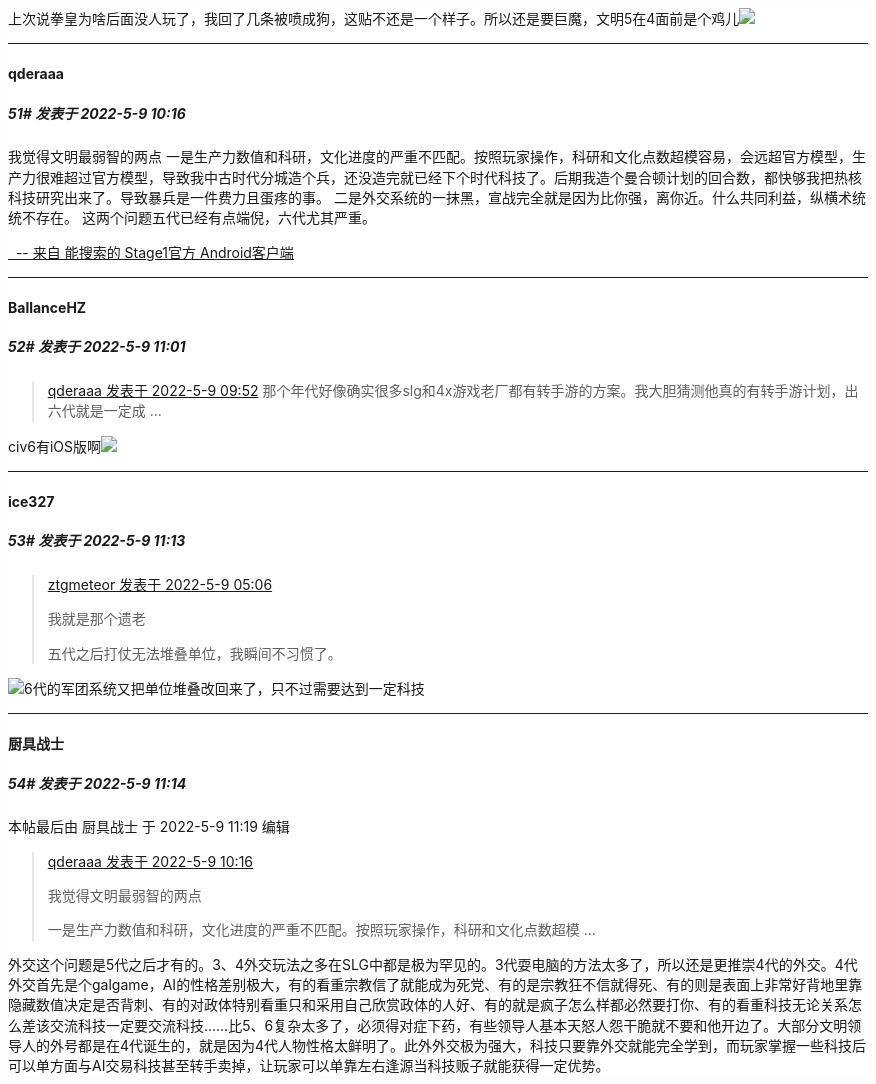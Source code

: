 上次说拳皇为啥后面没人玩了，我回了几条被喷成狗，这贴不还是一个样子。所以还是要巨魔，文明5在4面前是个鸡儿<img src="https://static.saraba1st.com/image/smiley/face2017/212.png" referrerpolicy="no-referrer">

*****

####  qderaaa  
##### 51#       发表于 2022-5-9 10:16

我觉得文明最弱智的两点
一是生产力数值和科研，文化进度的严重不匹配。按照玩家操作，科研和文化点数超模容易，会远超官方模型，生产力很难超过官方模型，导致我中古时代分城造个兵，还没造完就已经下个时代科技了。后期我造个曼合顿计划的回合数，都快够我把热核科技研究出来了。导致暴兵是一件费力且蛋疼的事。
二是外交系统的一抹黑，宣战完全就是因为比你强，离你近。什么共同利益，纵横术统统不存在。
这两个问题五代已经有点端倪，六代尤其严重。

[  -- 来自 能搜索的 Stage1官方 Android客户端](https://www.coolapk.com/apk/140634)

*****

####  BallanceHZ  
##### 52#       发表于 2022-5-9 11:01

<blockquote><a href="httphttps://bbs.saraba1st.com/2b/forum.php?mod=redirect&amp;goto=findpost&amp;pid=55748826&amp;ptid=2068498" target="_blank">qderaaa 发表于 2022-5-9 09:52</a>
那个年代好像确实很多slg和4x游戏老厂都有转手游的方案。我大胆猜测他真的有转手游计划，出六代就是一定成 ...</blockquote>
civ6有iOS版啊<img src="https://static.saraba1st.com/image/smiley/face2017/067.png" referrerpolicy="no-referrer">

*****

####  ice327  
##### 53#       发表于 2022-5-9 11:13

<blockquote><a href="httphttps://bbs.saraba1st.com/2b/forum.php?mod=redirect&amp;goto=findpost&amp;pid=55747499&amp;ptid=2068498" target="_blank">ztgmeteor 发表于 2022-5-9 05:06</a>

我就是那个遗老

五代之后打仗无法堆叠单位，我瞬间不习惯了。</blockquote>
<img src="https://static.saraba1st.com/image/smiley/face2017/065.png" referrerpolicy="no-referrer">6代的军团系统又把单位堆叠改回来了，只不过需要达到一定科技

*****

####  厨具战士  
##### 54#       发表于 2022-5-9 11:14

 本帖最后由 厨具战士 于 2022-5-9 11:19 编辑 
<blockquote><a href="httphttps://bbs.saraba1st.com/2b/forum.php?mod=redirect&amp;goto=findpost&amp;pid=55749128&amp;ptid=2068498" target="_blank">qderaaa 发表于 2022-5-9 10:16</a>

我觉得文明最弱智的两点

一是生产力数值和科研，文化进度的严重不匹配。按照玩家操作，科研和文化点数超模 ...</blockquote>
外交这个问题是5代之后才有的。3、4外交玩法之多在SLG中都是极为罕见的。3代耍电脑的方法太多了，所以还是更推崇4代的外交。4代外交首先是个galgame，AI的性格差别极大，有的看重宗教信了就能成为死党、有的是宗教狂不信就得死、有的则是表面上非常好背地里靠隐藏数值决定是否背刺、有的对政体特别看重只和采用自己欣赏政体的人好、有的就是疯子怎么样都必然要打你、有的看重科技无论关系怎么差该交流科技一定要交流科技……比5、6复杂太多了，必须得对症下药，有些领导人基本天怒人怨干脆就不要和他开边了。大部分文明领导人的外号都是在4代诞生的，就是因为4代人物性格太鲜明了。此外外交极为强大，科技只要靠外交就能完全学到，而玩家掌握一些科技后可以单方面与AI交易科技甚至转手卖掉，让玩家可以单靠左右逢源当科技贩子就能获得一定优势。
